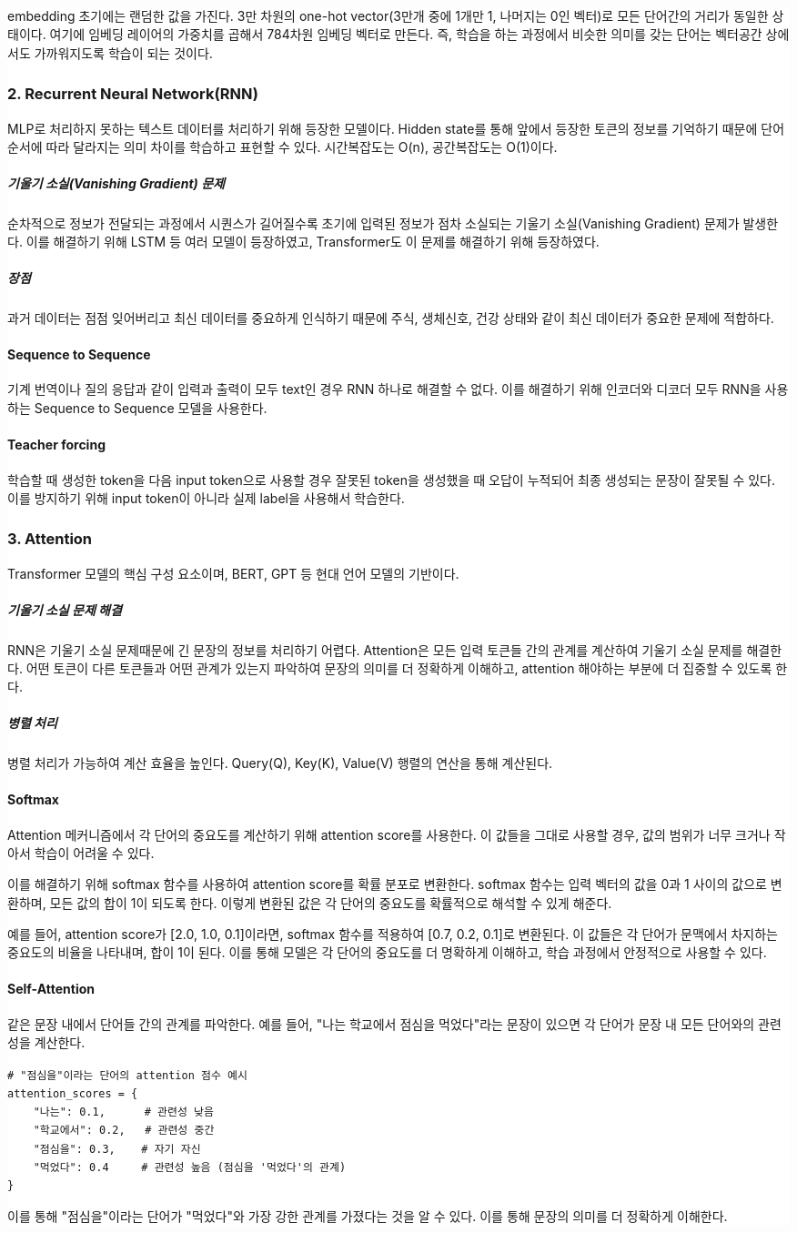 embedding 초기에는 랜덤한 값을 가진다.
3만 차원의 one-hot vector(3만개 중에 1개만 1, 나머지는 0인 벡터)로 모든 단어간의 거리가 동일한 상태이다. 
여기에 임베딩 레이어의 가중치를 곱해서 784차원 임베딩 벡터로 만든다.
즉, 학습을 하는 과정에서 비슷한 의미를 갖는 단어는 벡터공간 상에서도 가까워지도록 학습이 되는 것이다. 

### 2. Recurrent Neural Network(RNN)
MLP로 처리하지 못하는 텍스트 데이터를 처리하기 위해 등장한 모델이다.
Hidden state를 통해 앞에서 등장한 토큰의 정보를 기억하기 때문에 단어 순서에 따라 달라지는 의미 차이를 학습하고 표현할 수 있다.
시간복잡도는 O(n), 공간복잡도는 O(1)이다.

##### 기울기 소실(Vanishing Gradient) 문제
순차적으로 정보가 전달되는 과정에서 시퀀스가 길어질수록 초기에 입력된 정보가 점차 소실되는 기울기 소실(Vanishing Gradient) 문제가 발생한다.
이를 해결하기 위해 LSTM 등 여러 모델이 등장하였고, Transformer도 이 문제를 해결하기 위해 등장하였다.

##### 장점
과거 데이터는 점점 잊어버리고 최신 데이터를 중요하게 인식하기 때문에 주식, 생체신호, 건강 상태와 같이 최신 데이터가 중요한 문제에 적합하다.

#### Sequence to Sequence
기계 번역이나 질의 응답과 같이 입력과 출력이 모두 text인 경우 RNN 하나로 해결할 수 없다.
이를 해결하기 위해 인코더와 디코더 모두 RNN을 사용하는 Sequence to Sequence 모델을 사용한다.

#### Teacher forcing
학습할 때 생성한 token을 다음 input token으로 사용할 경우 잘못된 token을 생성했을 때 오답이 누적되어 최종 생성되는 문장이 잘못될 수 있다.
이를 방지하기 위해 input token이 아니라 실제 label을 사용해서 학습한다.

### 3. Attention
Transformer 모델의 핵심 구성 요소이며, BERT, GPT 등 현대 언어 모델의 기반이다.
##### 기울기 소실 문제 해결
RNN은 기울기 소실 문제때문에 긴 문장의 정보를 처리하기 어렵다.
Attention은 모든 입력 토큰들 간의 관계를 계산하여 기울기 소실 문제를 해결한다.
어떤 토큰이 다른 토큰들과 어떤 관계가 있는지 파악하여 문장의 의미를 더 정확하게 이해하고, attention 해야하는 부분에 더 집중할 수 있도록 한다.

##### 병렬 처리
병렬 처리가 가능하여 계산 효율을 높인다.
Query(Q), Key(K), Value(V) 행렬의 연산을 통해 계산된다.

#### Softmax
Attention 메커니즘에서 각 단어의 중요도를 계산하기 위해 attention score를 사용한다.
이 값들을 그대로 사용할 경우, 값의 범위가 너무 크거나 작아서 학습이 어려울 수 있다.

이를 해결하기 위해 softmax 함수를 사용하여 attention score를 확률 분포로 변환한다. softmax 함수는 입력 벡터의 값을 0과 1 사이의 값으로 변환하며, 모든 값의 합이 1이 되도록 한다.
이렇게 변환된 값은 각 단어의 중요도를 확률적으로 해석할 수 있게 해준다.

예를 들어, attention score가 [2.0, 1.0, 0.1]이라면, softmax 함수를 적용하여 [0.7, 0.2, 0.1]로 변환된다. 
이 값들은 각 단어가 문맥에서 차지하는 중요도의 비율을 나타내며, 합이 1이 된다. 
이를 통해 모델은 각 단어의 중요도를 더 명확하게 이해하고, 학습 과정에서 안정적으로 사용할 수 있다.

#### Self-Attention
같은 문장 내에서 단어들 간의 관계를 파악한다.
예를 들어, "나는 학교에서 점심을 먹었다"라는 문장이 있으면 각 단어가 문장 내 모든 단어와의 관련성을 계산한다.
```
# "점심을"이라는 단어의 attention 점수 예시
attention_scores = {
    "나는": 0.1,      # 관련성 낮음
    "학교에서": 0.2,   # 관련성 중간
    "점심을": 0.3,    # 자기 자신
    "먹었다": 0.4     # 관련성 높음 (점심을 '먹었다'의 관계)
}
```
이를 통해 "점심을"이라는 단어가 "먹었다"와 가장 강한 관계를 가졌다는 것을 알 수 있다.
이를 통해 문장의 의미를 더 정확하게 이해한다.
